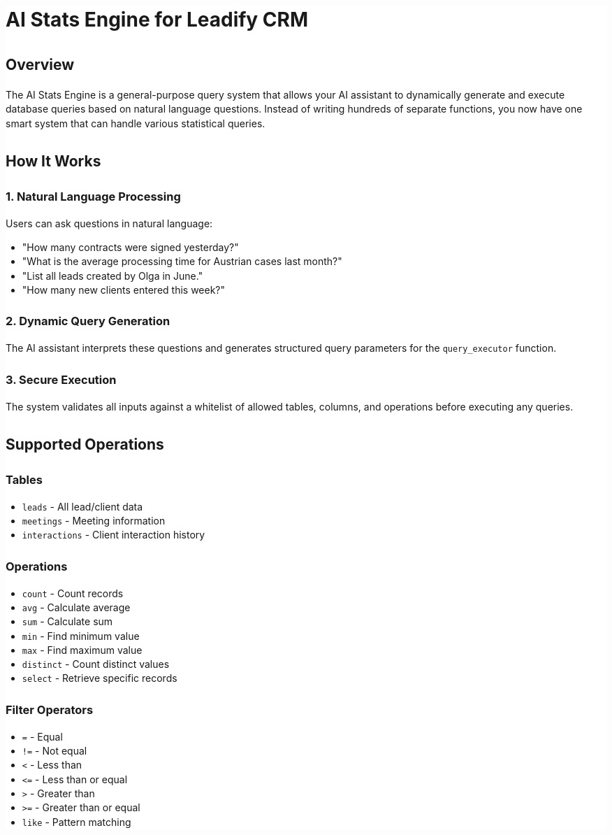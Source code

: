# AI Stats Engine for Leadify CRM

## Overview

The AI Stats Engine is a general-purpose query system that allows your AI assistant to dynamically generate and execute database queries based on natural language questions. Instead of writing hundreds of separate functions, you now have one smart system that can handle various statistical queries.

## How It Works

### 1. Natural Language Processing

Users can ask questions in natural language:

- "How many contracts were signed yesterday?"
- "What is the average processing time for Austrian cases last month?"
- "List all leads created by Olga in June."
- "How many new clients entered this week?"

### 2. Dynamic Query Generation

The AI assistant interprets these questions and generates structured query parameters for the `query_executor` function.

### 3. Secure Execution

The system validates all inputs against a whitelist of allowed tables, columns, and operations before executing any queries.

## Supported Operations

### Tables

- `leads` - All lead/client data
- `meetings` - Meeting information
- `interactions` - Client interaction history

### Operations

- `count` - Count records
- `avg` - Calculate average
- `sum` - Calculate sum
- `min` - Find minimum value
- `max` - Find maximum value
- `distinct` - Count distinct values
- `select` - Retrieve specific records

### Filter Operators

- `=` - Equal
- `!=` - Not equal
- `<` - Less than
- `<=` - Less than or equal
- `>` - Greater than
- `>=` - Greater than or equal
- `like` - Pattern matching
